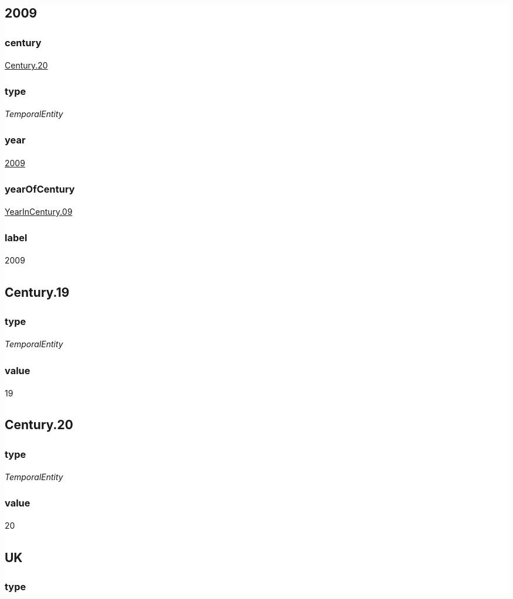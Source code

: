 ## 2009

### century


[Century.20](#Century.20)

### type


*TemporalEntity*

### year


[2009](#2009)

### yearOfCentury


[YearInCentury.09](#YearInCentury.09)

### label


2009

## Century.19

### type


*TemporalEntity*

### value


19

## Century.20

### type


*TemporalEntity*

### value


20

## UK

### type
